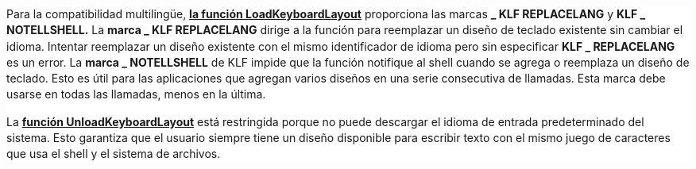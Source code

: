 Para la compatibilidad multilingüe, [**la función LoadKeyboardLayout**](/windows/win32/api/winuser/nf-winuser-loadkeyboardlayouta) proporciona las marcas **\_ KLF REPLACELANG** y **KLF \_ NOTELLSHELL.** La **marca \_ KLF REPLACELANG** dirige a la función para reemplazar un diseño de teclado existente sin cambiar el idioma. Intentar reemplazar un diseño existente con el mismo identificador de idioma pero sin especificar **KLF \_ REPLACELANG** es un error. La **marca \_ NOTELLSHELL** de KLF impide que la función notifique al shell cuando se agrega o reemplaza un diseño de teclado. Esto es útil para las aplicaciones que agregan varios diseños en una serie consecutiva de llamadas. Esta marca debe usarse en todas las llamadas, menos en la última.

La [**función UnloadKeyboardLayout**](/windows/win32/api/winuser/nf-winuser-unloadkeyboardlayout) está restringida porque no puede descargar el idioma de entrada predeterminado del sistema. Esto garantiza que el usuario siempre tiene un diseño disponible para escribir texto con el mismo juego de caracteres que usa el shell y el sistema de archivos.

 

 
